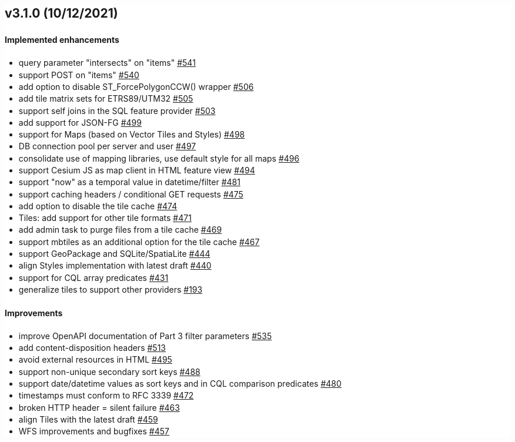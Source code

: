
## v3.1.0 (10/12/2021)

#### Implemented enhancements

-  query parameter "intersects" on "items" [#541](https://github.com/interactive-instruments/ldproxy/issues/541)
-  support POST on "items" [#540](https://github.com/interactive-instruments/ldproxy/issues/540)
-  add option to disable ST_ForcePolygonCCW() wrapper [#506](https://github.com/interactive-instruments/ldproxy/issues/506)
-  add tile matrix sets for ETRS89/UTM32 [#505](https://github.com/interactive-instruments/ldproxy/issues/505)
-  support self joins in the SQL feature provider [#503](https://github.com/interactive-instruments/ldproxy/issues/503)
-  add support for JSON-FG [#499](https://github.com/interactive-instruments/ldproxy/issues/499)
-  support for Maps (based on Vector Tiles and Styles) [#498](https://github.com/interactive-instruments/ldproxy/issues/498)
-  DB connection pool per server and user [#497](https://github.com/interactive-instruments/ldproxy/issues/497)
-  consolidate use of mapping libraries, use default style for all maps [#496](https://github.com/interactive-instruments/ldproxy/issues/496)
-  support Cesium JS as map client in HTML feature view [#494](https://github.com/interactive-instruments/ldproxy/issues/494)
-  support "now" as a temporal value in datetime/filter  [#481](https://github.com/interactive-instruments/ldproxy/issues/481)
-  support caching headers / conditional GET requests [#475](https://github.com/interactive-instruments/ldproxy/issues/475)
-  add option to disable the tile cache [#474](https://github.com/interactive-instruments/ldproxy/issues/474)
-  Tiles: add support for other tile formats [#471](https://github.com/interactive-instruments/ldproxy/issues/471)
-  add admin task to purge files from a tile cache [#469](https://github.com/interactive-instruments/ldproxy/issues/469)
-  support mbtiles as an additional option for the tile cache [#467](https://github.com/interactive-instruments/ldproxy/issues/467)
-  support GeoPackage and SQLite/SpatiaLite [#444](https://github.com/interactive-instruments/ldproxy/issues/444)
-  align Styles implementation with latest draft [#440](https://github.com/interactive-instruments/ldproxy/issues/440)
-  support for CQL array predicates [#431](https://github.com/interactive-instruments/ldproxy/issues/431)
-  generalize tiles to support other providers [#193](https://github.com/interactive-instruments/ldproxy/issues/193)

#### Improvements

-  improve OpenAPI documentation of Part 3 filter parameters [#535](https://github.com/interactive-instruments/ldproxy/issues/535)
-  add content-disposition headers [#513](https://github.com/interactive-instruments/ldproxy/issues/513)
-  avoid external resources in HTML [#495](https://github.com/interactive-instruments/ldproxy/issues/495)
-  support non-unique secondary sort keys [#488](https://github.com/interactive-instruments/ldproxy/issues/488)
-  support date/datetime values as sort keys and in CQL comparison predicates [#480](https://github.com/interactive-instruments/ldproxy/issues/480)
-  timestamps must conform to RFC 3339 [#472](https://github.com/interactive-instruments/ldproxy/issues/472)
-  broken HTTP header = silent failure [#463](https://github.com/interactive-instruments/ldproxy/issues/463)
-  align Tiles with the latest draft [#459](https://github.com/interactive-instruments/ldproxy/issues/459)
-  WFS improvements and bugfixes [#457](https://github.com/interactive-instruments/ldproxy/issues/457)